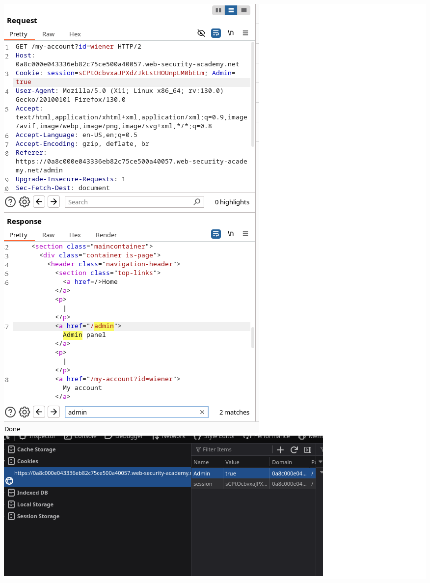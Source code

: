 ![Pasted image 20240918163719.png](../../../../IMAGES/Pasted%20image%2020240918163719.png)
![Pasted image 20240918163807.png](../../../../IMAGES/Pasted%20image%2020240918163807.png)